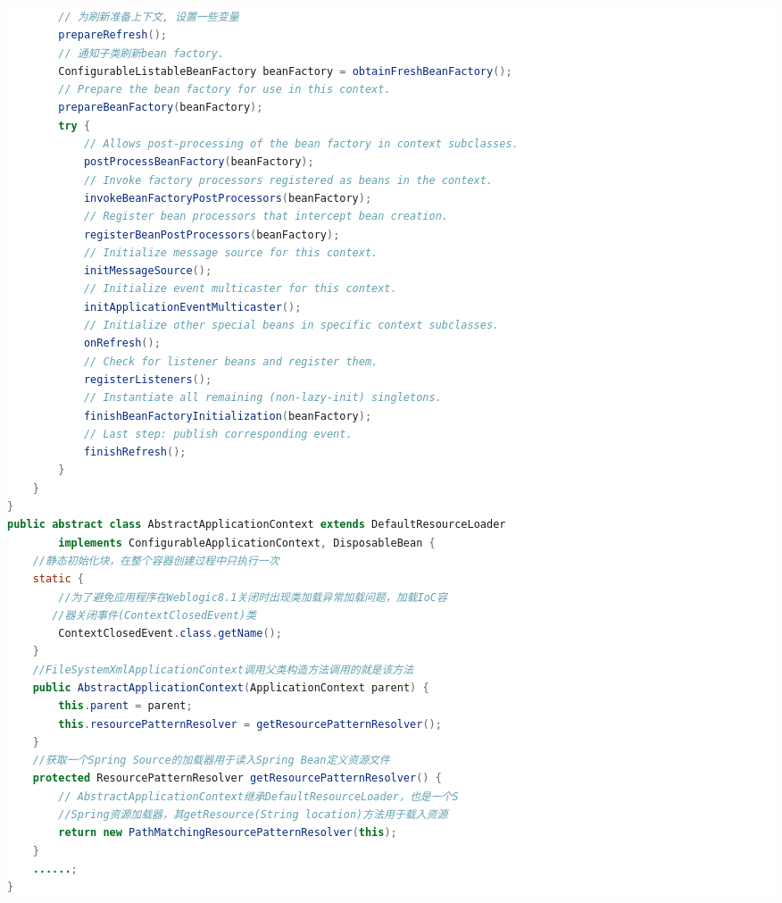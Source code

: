 ```Java
        // 为刷新准备上下文, 设置一些变量
        prepareRefresh();
        // 通知子类刷新bean factory.
        ConfigurableListableBeanFactory beanFactory = obtainFreshBeanFactory();
        // Prepare the bean factory for use in this context.
        prepareBeanFactory(beanFactory);
        try {
            // Allows post-processing of the bean factory in context subclasses.
            postProcessBeanFactory(beanFactory);
            // Invoke factory processors registered as beans in the context.
            invokeBeanFactoryPostProcessors(beanFactory);
            // Register bean processors that intercept bean creation.
            registerBeanPostProcessors(beanFactory);
            // Initialize message source for this context.
            initMessageSource();
            // Initialize event multicaster for this context.
            initApplicationEventMulticaster();
            // Initialize other special beans in specific context subclasses.
            onRefresh();
            // Check for listener beans and register them.
            registerListeners();
            // Instantiate all remaining (non-lazy-init) singletons.
            finishBeanFactoryInitialization(beanFactory);
            // Last step: publish corresponding event.
            finishRefresh();
        }
    }
}
public abstract class AbstractApplicationContext extends DefaultResourceLoader
        implements ConfigurableApplicationContext, DisposableBean {
    //静态初始化块，在整个容器创建过程中只执行一次
    static {
        //为了避免应用程序在Weblogic8.1关闭时出现类加载异常加载问题，加载IoC容
       //器关闭事件(ContextClosedEvent)类
        ContextClosedEvent.class.getName();
    }
    //FileSystemXmlApplicationContext调用父类构造方法调用的就是该方法
    public AbstractApplicationContext(ApplicationContext parent) {
        this.parent = parent;
        this.resourcePatternResolver = getResourcePatternResolver();
    }
    //获取一个Spring Source的加载器用于读入Spring Bean定义资源文件
    protected ResourcePatternResolver getResourcePatternResolver() {
        // AbstractApplicationContext继承DefaultResourceLoader，也是一个S
        //Spring资源加载器，其getResource(String location)方法用于载入资源
        return new PathMatchingResourcePatternResolver(this);
    }
    ......;
}
```
